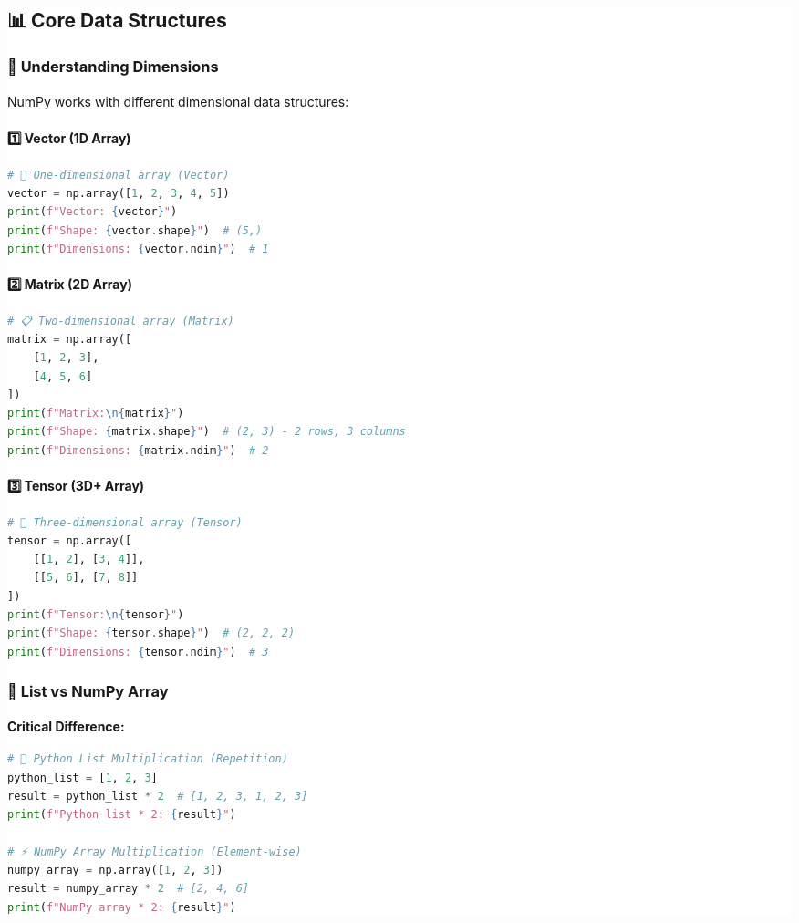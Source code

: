 ## 📊 **Core Data Structures**

### 🔢 **Understanding Dimensions**

NumPy works with different dimensional data structures:

#### 1️⃣ **Vector (1D Array)**
```python
# 🎯 One-dimensional array (Vector)
vector = np.array([1, 2, 3, 4, 5])
print(f"Vector: {vector}")
print(f"Shape: {vector.shape}")  # (5,)
print(f"Dimensions: {vector.ndim}")  # 1
```

#### 2️⃣ **Matrix (2D Array)**
```python
# 📋 Two-dimensional array (Matrix)
matrix = np.array([
    [1, 2, 3],
    [4, 5, 6]
])
print(f"Matrix:\n{matrix}")
print(f"Shape: {matrix.shape}")  # (2, 3) - 2 rows, 3 columns
print(f"Dimensions: {matrix.ndim}")  # 2
```

#### 3️⃣ **Tensor (3D+ Array)**
```python
# 🧊 Three-dimensional array (Tensor)
tensor = np.array([
    [[1, 2], [3, 4]],
    [[5, 6], [7, 8]]
])
print(f"Tensor:\n{tensor}")
print(f"Shape: {tensor.shape}")  # (2, 2, 2)
print(f"Dimensions: {tensor.ndim}")  # 3
```

### 🔄 **List vs NumPy Array**

**Critical Difference:**

```python
# 🐌 Python List Multiplication (Repetition)
python_list = [1, 2, 3]
result = python_list * 2  # [1, 2, 3, 1, 2, 3]
print(f"Python list * 2: {result}")

# ⚡ NumPy Array Multiplication (Element-wise)
numpy_array = np.array([1, 2, 3])
result = numpy_array * 2  # [2, 4, 6]
print(f"NumPy array * 2: {result}")
```
